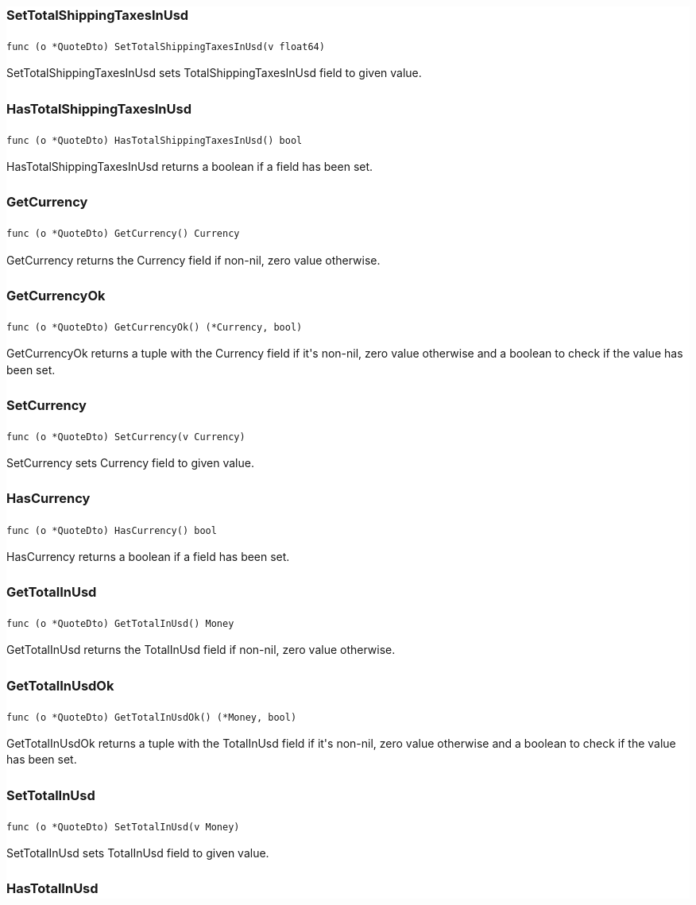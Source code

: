 ### SetTotalShippingTaxesInUsd

`func (o *QuoteDto) SetTotalShippingTaxesInUsd(v float64)`

SetTotalShippingTaxesInUsd sets TotalShippingTaxesInUsd field to given value.

### HasTotalShippingTaxesInUsd

`func (o *QuoteDto) HasTotalShippingTaxesInUsd() bool`

HasTotalShippingTaxesInUsd returns a boolean if a field has been set.

### GetCurrency

`func (o *QuoteDto) GetCurrency() Currency`

GetCurrency returns the Currency field if non-nil, zero value otherwise.

### GetCurrencyOk

`func (o *QuoteDto) GetCurrencyOk() (*Currency, bool)`

GetCurrencyOk returns a tuple with the Currency field if it's non-nil, zero value otherwise
and a boolean to check if the value has been set.

### SetCurrency

`func (o *QuoteDto) SetCurrency(v Currency)`

SetCurrency sets Currency field to given value.

### HasCurrency

`func (o *QuoteDto) HasCurrency() bool`

HasCurrency returns a boolean if a field has been set.

### GetTotalInUsd

`func (o *QuoteDto) GetTotalInUsd() Money`

GetTotalInUsd returns the TotalInUsd field if non-nil, zero value otherwise.

### GetTotalInUsdOk

`func (o *QuoteDto) GetTotalInUsdOk() (*Money, bool)`

GetTotalInUsdOk returns a tuple with the TotalInUsd field if it's non-nil, zero value otherwise
and a boolean to check if the value has been set.

### SetTotalInUsd

`func (o *QuoteDto) SetTotalInUsd(v Money)`

SetTotalInUsd sets TotalInUsd field to given value.

### HasTotalInUsd
